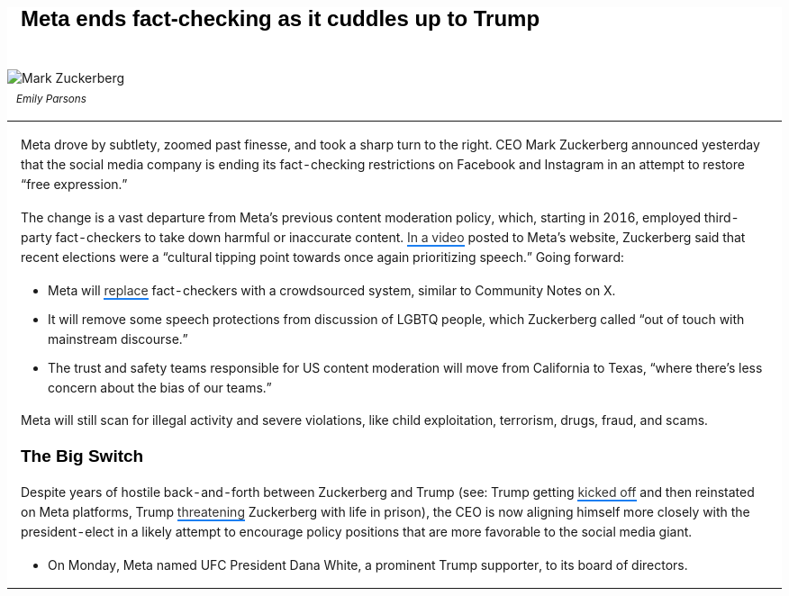 <table border="0" cellpadding="0" cellspacing="0" style="border-collapse:collapse" width="100%">
<div style="padding:0 15px 0px 15px">
<h1 style="font-family:Helvetica, Arial, sans-serif;font-size:24px;color:#333;font-weight:700;margin-bottom:0;line-height:26px;margin-top:8px;color:#000">
<a href="https://links.morningbrew.com/c/tS1?mbcid=38113929.4102004&amp;mid=55ab9c4c00053927cd05204998094c31&amp;mbuuid=PqBAe5c1bS3tvTDfxEgD98b1" style="color:#000;text-decoration:none;border-bottom:none" target="\_blank">Meta ends fact-checking as it cuddles up to Trump
</a>
</h1>
</div>
</table>
<div style="padding-top:15px;">
<a href="https://links.morningbrew.com/c/tS1?mbcid=38113929.4102004&amp;mid=55ab9c4c00053927cd05204998094c31&amp;mbuuid=PqBAe5c1bS3tvTDfxEgD98b1" style="text-decoration:none;border:none;" target="\_blank"><img alt="Mark Zuckerberg" src="https://cdn.sanity.io/images/bl383u0v/production/4768a9e632006af46e4579a0f010b66aee556760-1500x1000.jpg?w=668&amp;q=70&amp;auto=format" style="display: block; width: 100%; max-width: 670px;" width="670"/>
</a><p style="line-height:22px;margin-top:0;margin-bottom:15px;margin: 0; padding: 0;">
<span style="display:inline-block;padding-left:10px;margin-top:5px;margin-bottom:0px;line-height:14px"><small><em>Emily Parsons</em></small></span>
</p>
</div>
<table border="0" cellpadding="0" cellspacing="0" style="border-collapse:collapse" width="100%">
<tr>
<td style="padding:15px;padding-bottom: 0;">
<p style="line-height:22px;margin-top:0;margin-bottom:15px">Meta drove by subtlety, zoomed past finesse, and took a sharp turn to the right. CEO Mark Zuckerberg announced yesterday that the social media company is ending its fact-checking restrictions on Facebook and Instagram in an attempt to restore “free expression.”</p>
<p style="line-height:22px;margin-top:0;margin-bottom:15px">The change is a vast departure from Meta’s previous content moderation policy, which, starting in 2016, employed third-party fact-checkers to take down harmful or inaccurate content. <a href="https://links.morningbrew.com/c/tS2?mblid=42e73b086ecd&amp;mbcid=38113929.4102004&amp;mid=55ab9c4c00053927cd05204998094c31&amp;mbuuid=PqBAe5c1bS3tvTDfxEgD98b1" style="border-bottom:2px solid #1c7ff2;text-decoration:none;color:#333" target="\_blank">In a video</a> posted to Meta’s website, Zuckerberg said that recent elections were a “cultural tipping point towards once again prioritizing speech.” Going forward:</p>
<ul style="margin-top:0;padding-left:30px">
<li style="line-height:22px;margin-bottom:10px">
<span>Meta will </span><span><a href="https://links.morningbrew.com/c/tS3?mblid=a3aa342fd934&amp;mbcid=38113929.4102004&amp;mid=55ab9c4c00053927cd05204998094c31&amp;mbuuid=PqBAe5c1bS3tvTDfxEgD98b1" style="border-bottom:2px solid #1c7ff2;text-decoration:none;color:#333" target="\_blank">replace</a></span><span> fact-checkers with a crowdsourced system, similar to Community Notes on X.</span>
</li>
<li style="line-height:22px;margin-bottom:10px"><span>It will remove some speech protections from discussion of LGBTQ people, which Zuckerberg called “out of touch with mainstream discourse.”</span></li>
<li style="line-height:22px;margin-bottom:10px"><span>The trust and safety teams responsible for US content moderation will move from California to Texas, “where there’s less concern about the bias of our teams.”</span></li>
</ul>
<p style="line-height:22px;margin-top:0;margin-bottom:15px">Meta will still scan for illegal activity and severe violations, like child exploitation, terrorism, drugs, fraud, and scams.</p>
<h2 style="font-family:Helvetica, Arial, sans-serif;font-size:19px;font-weight:700;color:#000;margin-top:0;margin-bottom:15px;margin-right:0;margin-left:0">The Big Switch</h2>
<p style="line-height:22px;margin-top:0;margin-bottom:15px">Despite years of hostile back-and-forth between Zuckerberg and Trump (see: Trump getting <a href="https://links.morningbrew.com/c/tS4?mblid=183cee226816&amp;mbcid=38113929.4102004&amp;mid=55ab9c4c00053927cd05204998094c31&amp;mbuuid=PqBAe5c1bS3tvTDfxEgD98b1" style="border-bottom:2px solid #1c7ff2;text-decoration:none;color:#333" target="\_blank">kicked off</a> and then reinstated on Meta platforms, Trump <a href="https://links.morningbrew.com/c/tS5?mblid=5507cfb62431&amp;mbcid=38113929.4102004&amp;mid=55ab9c4c00053927cd05204998094c31&amp;mbuuid=PqBAe5c1bS3tvTDfxEgD98b1" style="border-bottom:2px solid #1c7ff2;text-decoration:none;color:#333" target="\_blank">threatening</a> Zuckerberg with life in prison), the CEO is now aligning himself more closely with the president-elect in a likely attempt to encourage policy positions that are more favorable to the social media giant.</p>
<ul style="margin-top:0;padding-left:30px">
<li style="line-height:22px;margin-bottom:10px"><span>On Monday, Meta named UFC President Dana White, a prominent Trump supporter, to its board of directors.</span></li>